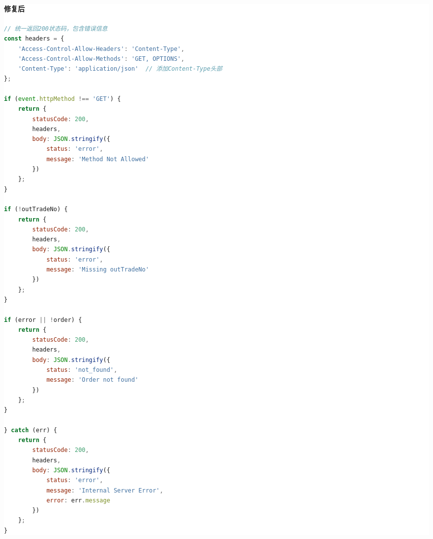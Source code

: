 ```javascript
```

#### 修复后
```javascript
// 统一返回200状态码，包含错误信息
const headers = { 
    'Access-Control-Allow-Headers': 'Content-Type', 
    'Access-Control-Allow-Methods': 'GET, OPTIONS',
    'Content-Type': 'application/json'  // 添加Content-Type头部
};

if (event.httpMethod !== 'GET') {
    return { 
        statusCode: 200, 
        headers, 
        body: JSON.stringify({ 
            status: 'error', 
            message: 'Method Not Allowed' 
        }) 
    };
}

if (!outTradeNo) {
    return { 
        statusCode: 200, 
        headers, 
        body: JSON.stringify({ 
            status: 'error', 
            message: 'Missing outTradeNo' 
        }) 
    };
}

if (error || !order) {
    return { 
        statusCode: 200, 
        headers, 
        body: JSON.stringify({ 
            status: 'not_found',
            message: 'Order not found' 
        }) 
    };
}

} catch (err) {
    return { 
        statusCode: 200, 
        headers, 
        body: JSON.stringify({ 
            status: 'error', 
            message: 'Internal Server Error',
            error: err.message 
        }) 
    };
}
```
